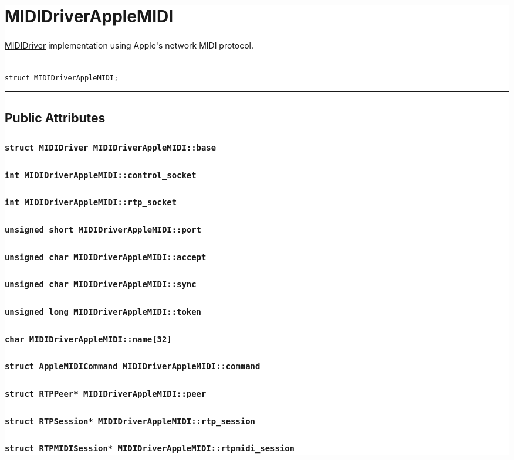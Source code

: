 # MIDIDriverAppleMIDI #
[MIDIDriver](struct_m_i_d_i_driver.md) implementation using Apple's network MIDI protocol.
```

struct MIDIDriverAppleMIDI;
```





---

## Public Attributes ##


### `struct MIDIDriver MIDIDriverAppleMIDI::base` ###


### `int MIDIDriverAppleMIDI::control_socket` ###


### `int MIDIDriverAppleMIDI::rtp_socket` ###


### `unsigned short MIDIDriverAppleMIDI::port` ###


### `unsigned char MIDIDriverAppleMIDI::accept` ###


### `unsigned char MIDIDriverAppleMIDI::sync` ###


### `unsigned long MIDIDriverAppleMIDI::token` ###


### `char MIDIDriverAppleMIDI::name[32]` ###


### `struct AppleMIDICommand MIDIDriverAppleMIDI::command` ###


### `struct RTPPeer* MIDIDriverAppleMIDI::peer` ###


### `struct RTPSession* MIDIDriverAppleMIDI::rtp_session` ###


### `struct RTPMIDISession* MIDIDriverAppleMIDI::rtpmidi_session` ###
